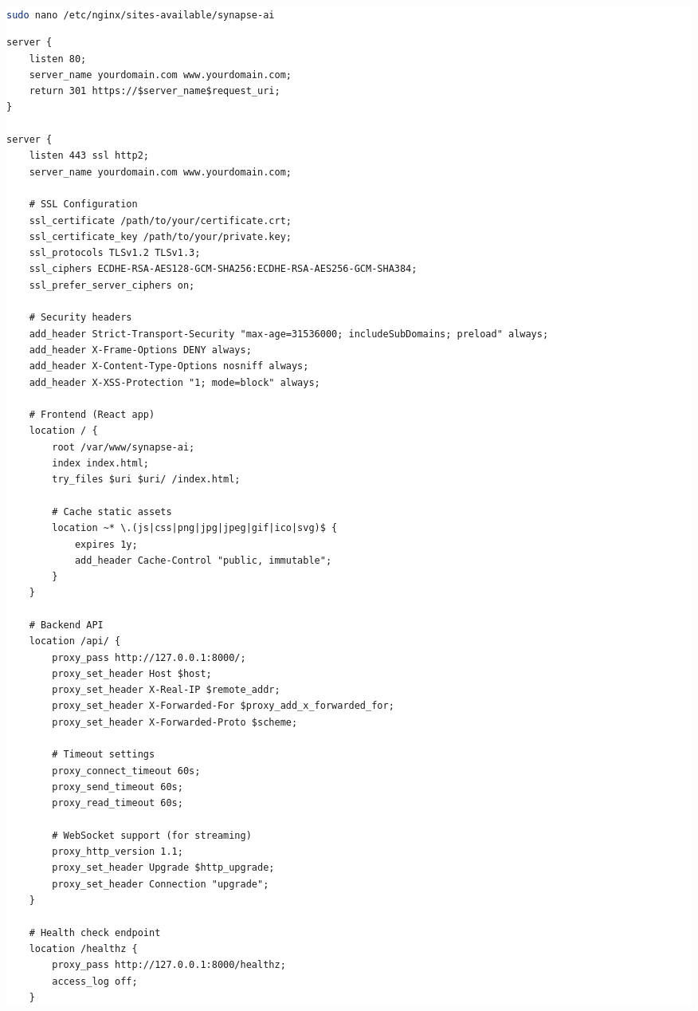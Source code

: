 ```bash
sudo nano /etc/nginx/sites-available/synapse-ai
```

```nginx
server {
    listen 80;
    server_name yourdomain.com www.yourdomain.com;
    return 301 https://$server_name$request_uri;
}

server {
    listen 443 ssl http2;
    server_name yourdomain.com www.yourdomain.com;
    
    # SSL Configuration
    ssl_certificate /path/to/your/certificate.crt;
    ssl_certificate_key /path/to/your/private.key;
    ssl_protocols TLSv1.2 TLSv1.3;
    ssl_ciphers ECDHE-RSA-AES128-GCM-SHA256:ECDHE-RSA-AES256-GCM-SHA384;
    ssl_prefer_server_ciphers on;
    
    # Security headers
    add_header Strict-Transport-Security "max-age=31536000; includeSubDomains; preload" always;
    add_header X-Frame-Options DENY always;
    add_header X-Content-Type-Options nosniff always;
    add_header X-XSS-Protection "1; mode=block" always;
    
    # Frontend (React app)
    location / {
        root /var/www/synapse-ai;
        index index.html;
        try_files $uri $uri/ /index.html;
        
        # Cache static assets
        location ~* \.(js|css|png|jpg|jpeg|gif|ico|svg)$ {
            expires 1y;
            add_header Cache-Control "public, immutable";
        }
    }
    
    # Backend API
    location /api/ {
        proxy_pass http://127.0.0.1:8000/;
        proxy_set_header Host $host;
        proxy_set_header X-Real-IP $remote_addr;
        proxy_set_header X-Forwarded-For $proxy_add_x_forwarded_for;
        proxy_set_header X-Forwarded-Proto $scheme;
        
        # Timeout settings
        proxy_connect_timeout 60s;
        proxy_send_timeout 60s;
        proxy_read_timeout 60s;
        
        # WebSocket support (for streaming)
        proxy_http_version 1.1;
        proxy_set_header Upgrade $http_upgrade;
        proxy_set_header Connection "upgrade";
    }
    
    # Health check endpoint
    location /healthz {
        proxy_pass http://127.0.0.1:8000/healthz;
        access_log off;
    }
```